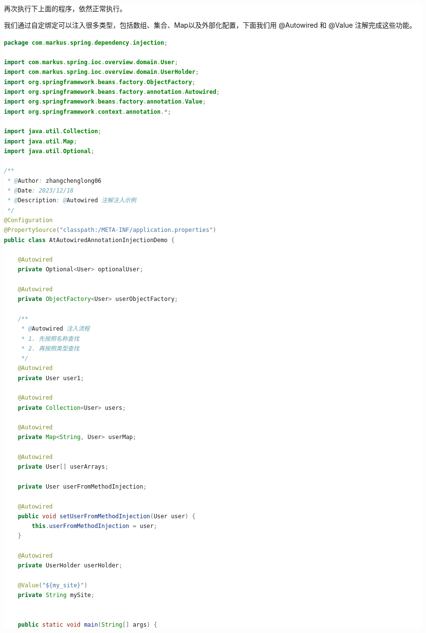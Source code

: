 再次执行下上面的程序，依然正常执行。

我们通过自定绑定可以注入很多类型，包括数组、集合、Map以及外部化配置，下面我们用 @Autowired 和 @Value 注解完成这些功能。

```java
package com.markus.spring.dependency.injection;

import com.markus.spring.ioc.overview.domain.User;
import com.markus.spring.ioc.overview.domain.UserHolder;
import org.springframework.beans.factory.ObjectFactory;
import org.springframework.beans.factory.annotation.Autowired;
import org.springframework.beans.factory.annotation.Value;
import org.springframework.context.annotation.*;

import java.util.Collection;
import java.util.Map;
import java.util.Optional;

/**
 * @Author: zhangchenglong06
 * @Date: 2023/12/18
 * @Description: @Autowired 注解注入示例
 */
@Configuration
@PropertySource("classpath:/META-INF/application.properties")
public class AtAutowiredAnnotationInjectionDemo {

    @Autowired
    private Optional<User> optionalUser;

    @Autowired
    private ObjectFactory<User> userObjectFactory;

    /**
     * @Autowired 注入流程
     * 1. 先按照名称查找
     * 2. 再按照类型查找
     */
    @Autowired
    private User user1;

    @Autowired
    private Collection<User> users;

    @Autowired
    private Map<String, User> userMap;

    @Autowired
    private User[] userArrays;

    private User userFromMethodInjection;

    @Autowired
    public void setUserFromMethodInjection(User user) {
        this.userFromMethodInjection = user;
    }

    @Autowired
    private UserHolder userHolder;

    @Value("${my_site}")
    private String mySite;


    public static void main(String[] args) {
```